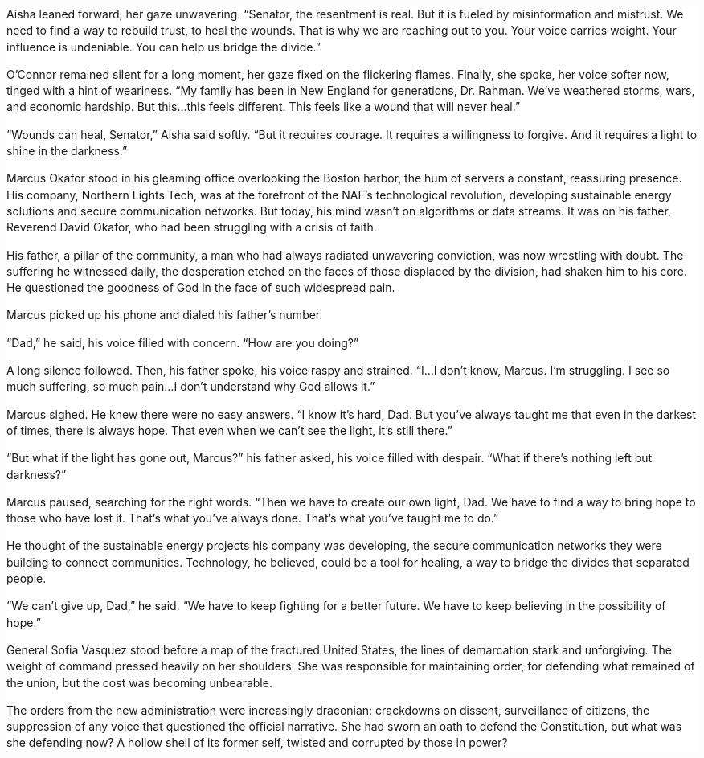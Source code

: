 Aisha leaned forward, her gaze unwavering. “Senator, the resentment is real. But it is fueled by misinformation and mistrust. We need to find a way to rebuild trust, to heal the wounds. That is why we are reaching out to you. Your voice carries weight. Your influence is undeniable. You can help us bridge the divide.”

O’Connor remained silent for a long moment, her gaze fixed on the flickering flames. Finally, she spoke, her voice softer now, tinged with a hint of weariness. “My family has been in New England for generations, Dr. Rahman. We’ve weathered storms, wars, and economic hardship. But this…this feels different. This feels like a wound that will never heal.”

“Wounds can heal, Senator,” Aisha said softly. “But it requires courage. It requires a willingness to forgive. And it requires a light to shine in the darkness.”

Marcus Okafor stood in his gleaming office overlooking the Boston harbor, the hum of servers a constant, reassuring presence. His company, Northern Lights Tech, was at the forefront of the NAF’s technological revolution, developing sustainable energy solutions and secure communication networks. But today, his mind wasn’t on algorithms or data streams. It was on his father, Reverend David Okafor, who had been struggling with a crisis of faith.

His father, a pillar of the community, a man who had always radiated unwavering conviction, was now wrestling with doubt. The suffering he witnessed daily, the desperation etched on the faces of those displaced by the division, had shaken him to his core. He questioned the goodness of God in the face of such widespread pain.

Marcus picked up his phone and dialed his father’s number.

“Dad,” he said, his voice filled with concern. “How are you doing?”

A long silence followed. Then, his father spoke, his voice raspy and strained. “I…I don’t know, Marcus. I’m struggling. I see so much suffering, so much pain…I don’t understand why God allows it.”

Marcus sighed. He knew there were no easy answers. “I know it’s hard, Dad. But you’ve always taught me that even in the darkest of times, there is always hope. That even when we can’t see the light, it’s still there.”

“But what if the light has gone out, Marcus?” his father asked, his voice filled with despair. “What if there’s nothing left but darkness?”

Marcus paused, searching for the right words. “Then we have to create our own light, Dad. We have to find a way to bring hope to those who have lost it. That’s what you’ve always done. That’s what you’ve taught me to do.”

He thought of the sustainable energy projects his company was developing, the secure communication networks they were building to connect communities. Technology, he believed, could be a tool for healing, a way to bridge the divides that separated people.

“We can’t give up, Dad,” he said. “We have to keep fighting for a better future. We have to keep believing in the possibility of hope.”

General Sofia Vasquez stood before a map of the fractured United States, the lines of demarcation stark and unforgiving. The weight of command pressed heavily on her shoulders. She was responsible for maintaining order, for defending what remained of the union, but the cost was becoming unbearable.

The orders from the new administration were increasingly draconian: crackdowns on dissent, surveillance of citizens, the suppression of any voice that questioned the official narrative. She had sworn an oath to defend the Constitution, but what was she defending now? A hollow shell of its former self, twisted and corrupted by those in power?
